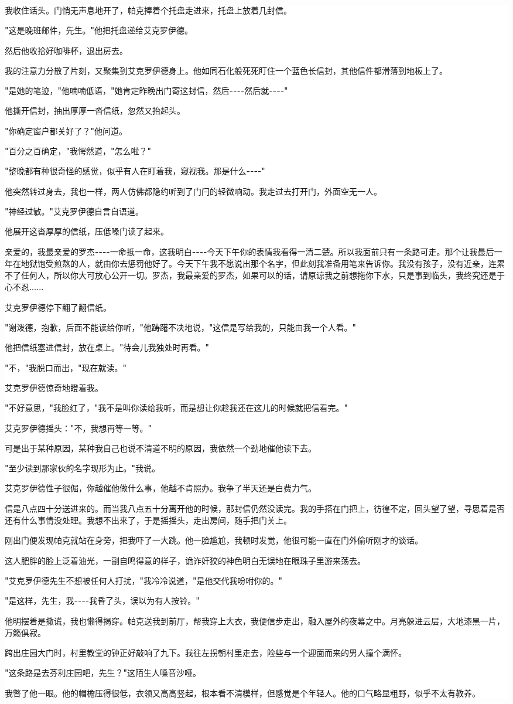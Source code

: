 我收住话头。门悄无声息地开了，帕克捧着个托盘走进来，托盘上放着几封信。

"这是晚班邮件，先生。"他把托盘递给艾克罗伊德。

然后他收拾好咖啡杯，退出房去。

我的注意力分散了片刻，又聚集到艾克罗伊德身上。他如同石化般死死盯住一个蓝色长信封，其他信件都滑落到地板上了。

"是她的笔迹，"他喃喃低语，"她肯定昨晚出门寄这封信，然后----然后就----"

他撕开信封，抽出厚厚一沓信纸，忽然又抬起头。

"你确定窗户都关好了？"他问道。

"百分之百确定，"我愕然道，"怎么啦？"

"整晚都有种很奇怪的感觉，似乎有人在盯着我，窥视我。那是什么----"

他突然转过身去，我也一样，两人仿佛都隐约听到了门闩的轻微响动。我走过去打开门，外面空无一人。

"神经过敏。"艾克罗伊德自言自语道。

他展开这沓厚厚的信纸，压低嗓门读了起来。

亲爱的，我最亲爱的罗杰----一命抵一命，这我明白----今天下午你的表情我看得一清二楚。所以我面前只有一条路可走。那个让我最后一年在地狱饱受煎熬的人，就由你去惩罚他好了。今天下午我不愿说出那个名字，但此刻我准备用笔来告诉你。我没有孩子，没有近亲，连累不了任何人，所以你大可放心公开一切。罗杰，我最亲爱的罗杰，如果可以的话，请原谅我之前想拖你下水，只是事到临头，我终究还是于心不忍......

艾克罗伊德停下翻了翻信纸。

"谢泼德，抱歉，后面不能读给你听，"他踌躇不决地说，"这信是写给我的，只能由我一个人看。"

他把信纸塞进信封，放在桌上。"待会儿我独处时再看。"

"不，"我脱口而出，"现在就读。"

艾克罗伊德惊奇地瞪着我。

"不好意思，"我脸红了，"我不是叫你读给我听，而是想让你趁我还在这儿的时候就把信看完。"

艾克罗伊德摇头："不，我想再等一等。"

可是出于某种原因，某种我自己也说不清道不明的原因，我依然一个劲地催他读下去。

"至少读到那家伙的名字现形为止。"我说。

艾克罗伊德性子很倔，你越催他做什么事，他越不肯照办。我争了半天还是白费力气。

信是八点四十分送进来的。而当我八点五十分离开他的时候，那封信仍然没读完。我的手搭在门把上，彷徨不定，回头望了望，寻思着是否还有什么事情没处理。我想不出来了，于是摇摇头，走出房间，随手把门关上。

刚出门便发现帕克就站在身旁，把我吓了一大跳。他一脸尴尬，我顿时发觉，他很可能一直在门外偷听刚才的谈话。

这人肥胖的脸上泛着油光，一副自鸣得意的样子，诡诈奸狡的神色明白无误地在眼珠子里游来荡去。

"艾克罗伊德先生不想被任何人打扰，"我冷冷说道，"是他交代我吩咐你的。"

"是这样，先生，我----我昏了头，误以为有人按铃。"

他明摆着是撒谎，我也懒得揭穿。帕克送我到前厅，帮我穿上大衣，我便信步走出，融入屋外的夜幕之中。月亮躲进云层，大地漆黑一片，万籁俱寂。

跨出庄园大门时，村里教堂的钟正好敲响了九下。我往左拐朝村里走去，险些与一个迎面而来的男人撞个满怀。

"这条路是去芬利庄园吧，先生？"这陌生人嗓音沙哑。

我瞥了他一眼。他的帽檐压得很低，衣领又高高竖起，根本看不清模样，但感觉是个年轻人。他的口气略显粗野，似乎不太有教养。
